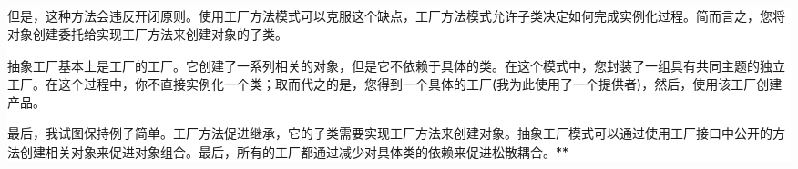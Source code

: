 但是，这种方法会违反开闭原则。使用工厂方法模式可以克服这个缺点，工厂方法模式允许子类决定如何完成实例化过程。简而言之，您将对象创建委托给实现工厂方法来创建对象的子类。

抽象工厂基本上是工厂的工厂。它创建了一系列相关的对象，但是它不依赖于具体的类。在这个模式中，您封装了一组具有共同主题的独立工厂。在这个过程中，你不直接实例化一个类；取而代之的是，您得到一个具体的工厂(我为此使用了一个提供者)，然后，使用该工厂创建产品。

最后，我试图保持例子简单。工厂方法促进继承，它的子类需要实现工厂方法来创建对象。抽象工厂模式可以通过使用工厂接口中公开的方法创建相关对象来促进对象组合。最后，所有的工厂都通过减少对具体类的依赖来促进松散耦合。**